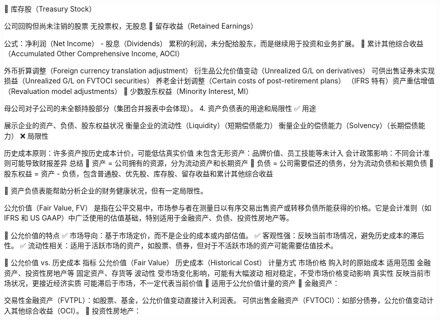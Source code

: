 📌 库存股（Treasury Stock）

公司回购但尚未注销的股票
无投票权，无股息
📌 留存收益（Retained Earnings）

公式：净利润（Net Income） - 股息（Dividends）
累积的利润，未分配给股东，而是继续用于投资和业务扩展。
📌 累计其他综合收益（Accumulated Other Comprehensive Income, AOCI）

外币折算调整（Foreign currency translation adjustment）
衍生品公允价值变动（Unrealized G/L on derivatives）
可供出售证券未实现损益（Unrealized G/L on FVTOCI securities）
养老金计划调整（Certain costs of post-retirement plans）
（IFRS 特有）资产重估增值（Revaluation model adjustments）
📌 少数股东权益（Minority Interest, MI）

母公司对子公司的未全额持股部分（集团合并报表中会体现）。
4. 资产负债表的用途和局限性
✅ 用途

展示企业的资产、负债、股东权益状况
衡量企业的流动性（Liquidity）（短期偿债能力）
衡量企业的偿债能力（Solvency）（长期偿债能力）
❌ 局限性

历史成本原则：许多资产按历史成本计价，可能低估真实价值
未包含无形资产：品牌价值、员工技能等未计入
会计政策影响：不同会计准则可能导致财报差异
总结
📌 资产 = 公司拥有的资源，分为流动资产和长期资产
📌 负债 = 公司需要偿还的债务，分为流动负债和长期负债
📌 股东权益 = 资产 - 负债，包含普通股、优先股、库存股、留存收益和累计其他综合收益

📌 资产负债表能帮助分析企业的财务健康状况，但有一定局限性。




公允价值（Fair Value, FV） 是指在公平交易中，市场参与者在测量日以有序交易出售资产或转移负债所能获得的价格。它是会计准则（如 IFRS 和 US GAAP）中广泛使用的估值基础，特别适用于金融资产、负债、投资性房地产等。

📌 公允价值的特点
✅ 市场导向：基于市场定价，而不是企业的成本或内部估值。
✅ 客观性强：反映当前市场情况，避免历史成本的滞后性。
✅ 流动性相关：适用于活跃市场的资产，如股票、债券，但对于不活跃市场的资产可能需要估值技术。

📌 公允价值 vs. 历史成本
指标	公允价值（Fair Value）	历史成本（Historical Cost）
计量方式	市场价格	购入时的原始成本
适用范围	金融资产、投资性房地产等	固定资产、存货等
波动性	受市场变化影响，可能有大幅波动	相对稳定，不受市场价格变动影响
真实性	反映当前市场状况，更接近经济实质	可能滞后于市场，不一定代表当前价值
📌 适用于公允价值计量的资产
📍 金融资产：

交易性金融资产（FVTPL）：如股票、基金，公允价值变动直接计入利润表。
可供出售金融资产（FVTOCI）：如部分债券，公允价值变动计入其他综合收益（OCI）。
📍 投资性房地产：
